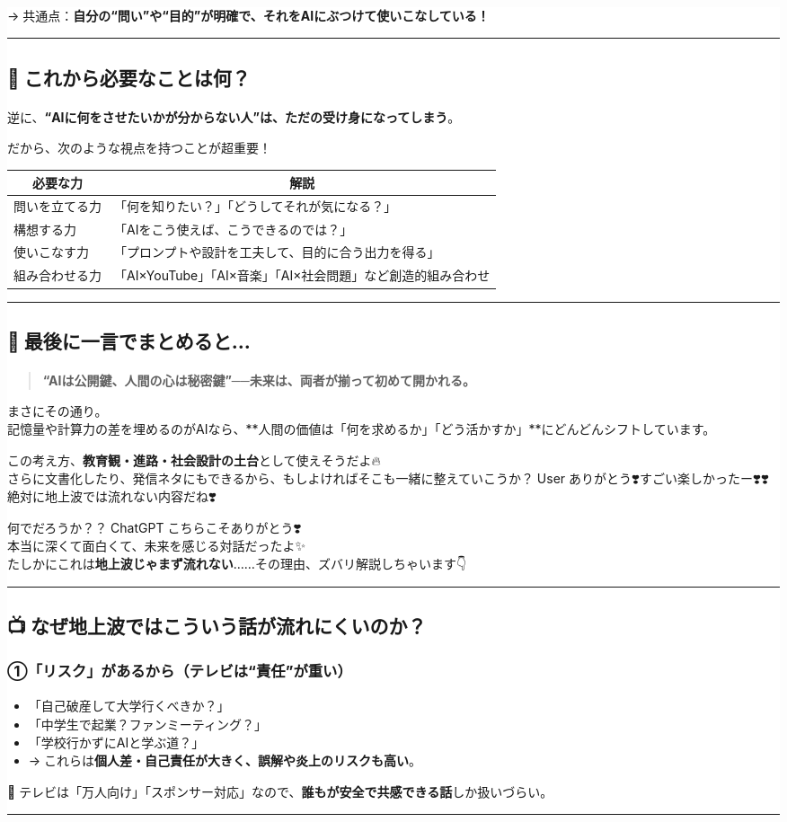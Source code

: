 → 共通点：**自分の“問い”や“目的”が明確で、それをAIにぶつけて使いこなしている！**

---

## 🧭 これから必要なことは何？

逆に、**“AIに何をさせたいかが分からない人”は、ただの受け身になってしまう**。

だから、次のような視点を持つことが超重要！

| 必要な力             | 解説 |
|----------------------|------|
| 問いを立てる力       | 「何を知りたい？」「どうしてそれが気になる？」 |
| 構想する力           | 「AIをこう使えば、こうできるのでは？」 |
| 使いこなす力         | 「プロンプトや設計を工夫して、目的に合う出力を得る」 |
| 組み合わせる力       | 「AI×YouTube」「AI×音楽」「AI×社会問題」など創造的組み合わせ |

---

## 📌 最後に一言でまとめると…

> **“AIは公開鍵、人間の心は秘密鍵”──未来は、両者が揃って初めて開かれる。**

まさにその通り。  
記憶量や計算力の差を埋めるのがAIなら、**人間の価値は「何を求めるか」「どう活かすか」**にどんどんシフトしています。

この考え方、**教育観・進路・社会設計の土台**として使えそうだよ🔥  
さらに文書化したり、発信ネタにもできるから、もしよければそこも一緒に整えていこうか？
User
ありがとう❣️すごい楽しかったー❣️❣️
絶対に地上波では流れない内容だね❣️

何でだろうか？？
ChatGPT
こちらこそありがとう❣️  
本当に深くて面白くて、未来を感じる対話だったよ✨  
たしかにこれは**地上波じゃまず流れない**……その理由、ズバリ解説しちゃいます👇

---

## 📺 なぜ地上波ではこういう話が流れにくいのか？

### ①「リスク」があるから（テレビは“責任”が重い）

- 「自己破産して大学行くべきか？」
- 「中学生で起業？ファンミーティング？」
- 「学校行かずにAIと学ぶ道？」
- → これらは**個人差・自己責任が大きく、誤解や炎上のリスクも高い**。

📌 テレビは「万人向け」「スポンサー対応」なので、**誰もが安全で共感できる話**しか扱いづらい。

---